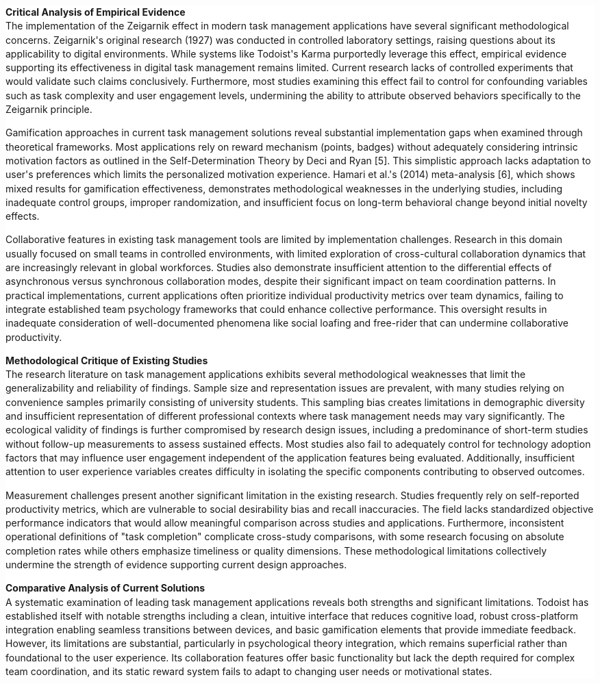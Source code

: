 **Critical Analysis of Empirical Evidence**  
The implementation of the Zeigarnik effect in modern task management applications have several significant methodological concerns. Zeigarnik's original research (1927) was conducted in controlled laboratory settings, raising questions about its applicability to digital environments. While systems like Todoist's Karma purportedly leverage this effect, empirical evidence supporting its effectiveness in digital task management remains limited. Current research lacks of controlled experiments that would validate such claims conclusively. Furthermore, most studies examining this effect fail to control for confounding variables such as task complexity and user engagement levels, undermining the ability to attribute observed behaviors specifically to the Zeigarnik principle.

Gamification approaches in current task management solutions reveal substantial implementation gaps when examined through theoretical frameworks. Most applications rely on reward mechanism (points, badges) without adequately considering intrinsic motivation factors as outlined in the Self-Determination Theory by Deci and Ryan \[5\]. This simplistic approach lacks adaptation to user's preferences which limits the personalized motivation experience. Hamari et al.'s (2014) meta-analysis \[6\], which shows mixed results for gamification effectiveness, demonstrates methodological weaknesses in the underlying studies, including inadequate control groups, improper randomization, and insufficient focus on long-term behavioral change beyond initial novelty effects.

Collaborative features in existing task management tools are limited by implementation challenges. Research in this domain usually focused on small teams in controlled environments, with limited exploration of cross-cultural collaboration dynamics that are increasingly relevant in global workforces. Studies also demonstrate insufficient attention to the differential effects of asynchronous versus synchronous collaboration modes, despite their significant impact on team coordination patterns. In practical implementations, current applications often prioritize individual productivity metrics over team dynamics, failing to integrate established team psychology frameworks that could enhance collective performance. This oversight results in inadequate consideration of well-documented phenomena like social loafing and free-rider that can undermine collaborative productivity.

**Methodological Critique of Existing Studies**  
The research literature on task management applications exhibits several methodological weaknesses that limit the generalizability and reliability of findings. Sample size and representation issues are prevalent, with many studies relying on convenience samples primarily consisting of university students. This sampling bias creates limitations in demographic diversity and insufficient representation of different professional contexts where task management needs may vary significantly. The ecological validity of findings is further compromised by research design issues, including a predominance of short-term studies without follow-up measurements to assess sustained effects. Most studies also fail to adequately control for technology adoption factors that may influence user engagement independent of the application features being evaluated. Additionally, insufficient attention to user experience variables creates difficulty in isolating the specific components contributing to observed outcomes.

Measurement challenges present another significant limitation in the existing research. Studies frequently rely on self-reported productivity metrics, which are vulnerable to social desirability bias and recall inaccuracies. The field lacks standardized objective performance indicators that would allow meaningful comparison across studies and applications. Furthermore, inconsistent operational definitions of "task completion" complicate cross-study comparisons, with some research focusing on absolute completion rates while others emphasize timeliness or quality dimensions. These methodological limitations collectively undermine the strength of evidence supporting current design approaches.

**Comparative Analysis of Current Solutions**  
A systematic examination of leading task management applications reveals both strengths and significant limitations. Todoist has established itself with notable strengths including a clean, intuitive interface that reduces cognitive load, robust cross-platform integration enabling seamless transitions between devices, and basic gamification elements that provide immediate feedback. However, its limitations are substantial, particularly in psychological theory integration, which remains superficial rather than foundational to the user experience. Its collaboration features offer basic functionality but lack the depth required for complex team coordination, and its static reward system fails to adapt to changing user needs or motivational states.
